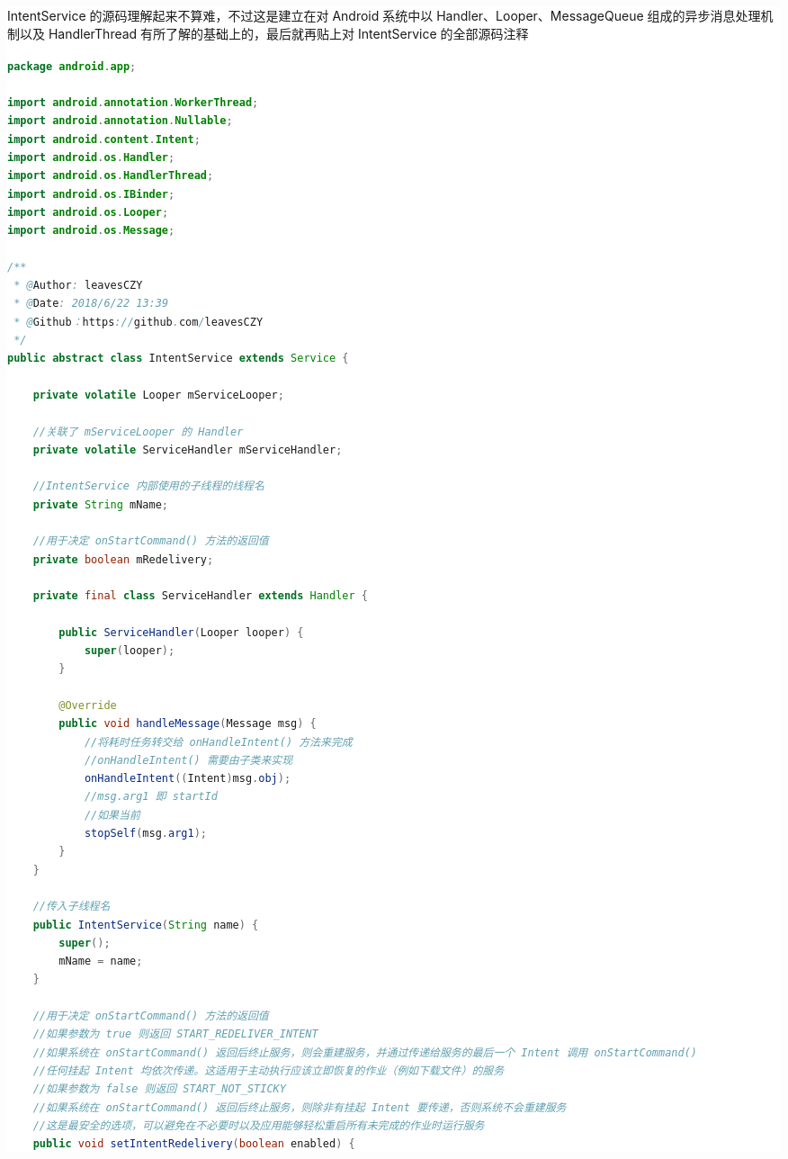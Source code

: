 IntentService 的源码理解起来不算难，不过这是建立在对 Android 系统中以 Handler、Looper、MessageQueue 组成的异步消息处理机制以及 HandlerThread 有所了解的基础上的，最后就再贴上对 IntentService 的全部源码注释

```java
package android.app;

import android.annotation.WorkerThread;
import android.annotation.Nullable;
import android.content.Intent;
import android.os.Handler;
import android.os.HandlerThread;
import android.os.IBinder;
import android.os.Looper;
import android.os.Message;

/**
 * @Author: leavesCZY
 * @Date: 2018/6/22 13:39
 * @Github：https://github.com/leavesCZY
 */
public abstract class IntentService extends Service {

    private volatile Looper mServiceLooper;

    //关联了 mServiceLooper 的 Handler
    private volatile ServiceHandler mServiceHandler;

    //IntentService 内部使用的子线程的线程名
    private String mName;

    //用于决定 onStartCommand() 方法的返回值
    private boolean mRedelivery;

    private final class ServiceHandler extends Handler {

        public ServiceHandler(Looper looper) {
            super(looper);
        }

        @Override
        public void handleMessage(Message msg) {
            //将耗时任务转交给 onHandleIntent() 方法来完成
            //onHandleIntent() 需要由子类来实现
            onHandleIntent((Intent)msg.obj);
            //msg.arg1 即 startId
            //如果当前
            stopSelf(msg.arg1);
        }
    }

    //传入子线程名
    public IntentService(String name) {
        super();
        mName = name;
    }

    //用于决定 onStartCommand() 方法的返回值
    //如果参数为 true 则返回 START_REDELIVER_INTENT
    //如果系统在 onStartCommand() 返回后终止服务，则会重建服务，并通过传递给服务的最后一个 Intent 调用 onStartCommand()
    //任何挂起 Intent 均依次传递。这适用于主动执行应该立即恢复的作业（例如下载文件）的服务
    //如果参数为 false 则返回 START_NOT_STICKY
    //如果系统在 onStartCommand() 返回后终止服务，则除非有挂起 Intent 要传递，否则系统不会重建服务
    //这是最安全的选项，可以避免在不必要时以及应用能够轻松重启所有未完成的作业时运行服务
    public void setIntentRedelivery(boolean enabled) {
```